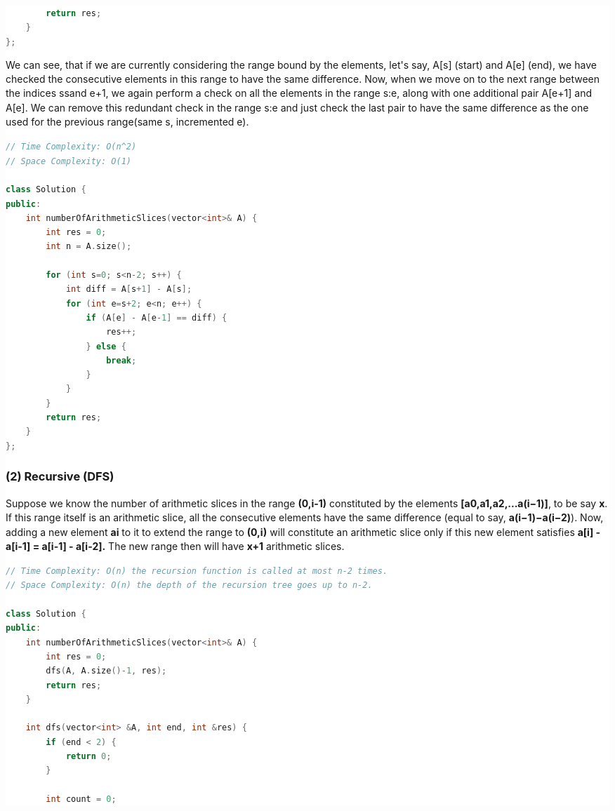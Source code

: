 ```c++
        return res;
    }
};
```

We can see, that if we are currently considering the range bound by the elements, let's say, A[s] (start) and A[e] (end), we have checked the consecutive elements in this range to have the same difference. Now, when we move on to the next range between the indices ssand e+1, we again perform a check on all the elements in the range s:e, along with one additional pair A[e+1] and A[e]. We can remove this redundant check in the range s:e and just check the last pair to have the same difference as the one used for the previous range(same s, incremented e).

```c++
// Time Complexity: O(n^2)
// Space Complexity: O(1)

class Solution {
public:
    int numberOfArithmeticSlices(vector<int>& A) {
        int res = 0;
        int n = A.size();
        
        for (int s=0; s<n-2; s++) {
            int diff = A[s+1] - A[s];
            for (int e=s+2; e<n; e++) {
                if (A[e] - A[e-1] == diff) {
                    res++;
                } else {
                    break;
                }
            }
        }
        return res;
    }
};
```



### (2) Recursive (DFS)

Suppose we know the number of arithmetic slices in the range **(0,i-1)** constituted by the elements **[a0,a1,a2,...a(i−1)]**, to be say **x**. If this range itself is an arithmetic slice, all the consecutive elements have the same difference (equal to say, **a(i−1)−a(i−2)**). Now, adding a new element **ai** to it to extend the range to **(0,i)** will constitute an arithmetic slice only if this new element satisfies **a[i] - a[i-1] = a[i-1] - a[i-2].** The new range then will have **x+1** arithmetic slices.

```c++
// Time Complexity: O(n) the recursion function is called at most n-2 times.
// Space Complexity: O(n) the depth of the recursion tree goes up to n-2.

class Solution {
public:
    int numberOfArithmeticSlices(vector<int>& A) {
        int res = 0;
        dfs(A, A.size()-1, res);
        return res;
    }
    
    int dfs(vector<int> &A, int end, int &res) {
        if (end < 2) {
            return 0;
        }
        
        int count = 0;
```